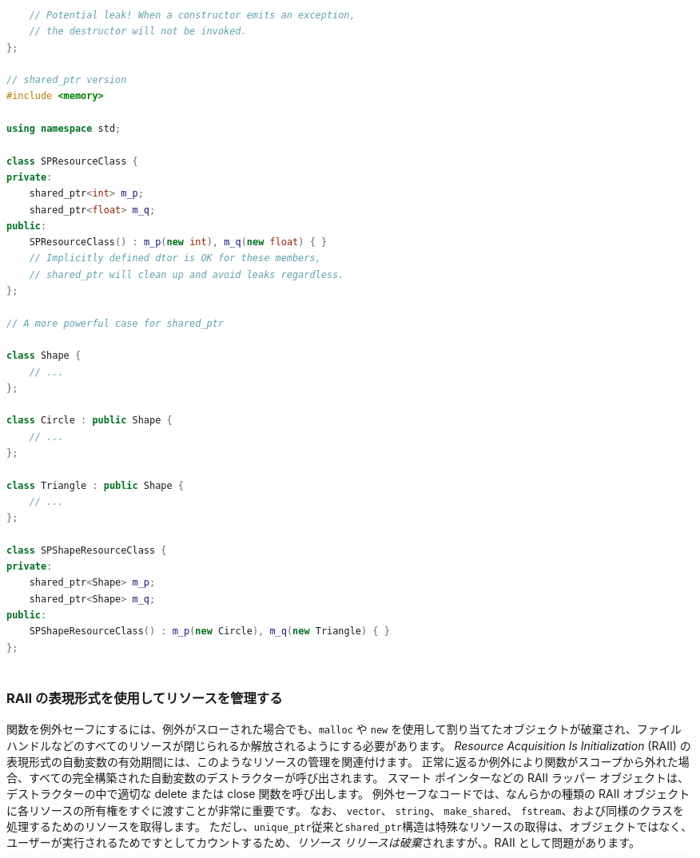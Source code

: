 ```cpp  
    // Potential leak! When a constructor emits an exception,   
    // the destructor will not be invoked.     
};  
  
// shared_ptr version  
#include <memory>  
  
using namespace std;  
  
class SPResourceClass {  
private:  
    shared_ptr<int> m_p;  
    shared_ptr<float> m_q;  
public:  
    SPResourceClass() : m_p(new int), m_q(new float) { }  
    // Implicitly defined dtor is OK for these members,   
    // shared_ptr will clean up and avoid leaks regardless.  
};  
  
// A more powerful case for shared_ptr  
  
class Shape {  
    // ...  
};  
  
class Circle : public Shape {  
    // ...  
};  
  
class Triangle : public Shape {  
    // ...  
};  
  
class SPShapeResourceClass {  
private:  
    shared_ptr<Shape> m_p;  
    shared_ptr<Shape> m_q;  
public:  
    SPShapeResourceClass() : m_p(new Circle), m_q(new Triangle) { }  
};  
  
```  
  
### <a name="use-the-raii-idiom-to-manage-resources"></a>RAII の表現形式を使用してリソースを管理する  
 関数を例外セーフにするには、例外がスローされた場合でも、`malloc` や `new` を使用して割り当てたオブジェクトが破棄され、ファイル ハンドルなどのすべてのリソースが閉じられるか解放されるようにする必要があります。 *Resource Acquisition Is Initialization* (RAII) の表現形式の自動変数の有効期間には、このようなリソースの管理を関連付けます。 正常に返るか例外により関数がスコープから外れた場合、すべての完全構築された自動変数のデストラクターが呼び出されます。 スマート ポインターなどの RAII ラッパー オブジェクトは、デストラクターの中で適切な delete または close 関数を呼び出します。 例外セーフなコードでは、なんらかの種類の RAII オブジェクトに各リソースの所有権をすぐに渡すことが非常に重要です。 なお、 `vector`、 `string`、 `make_shared`、 `fstream`、および同様のクラスを処理するためのリソースを取得します。  ただし、`unique_ptr`従来と`shared_ptr`構造は特殊なリソースの取得は、オブジェクトではなく、ユーザーが実行されるためですとしてカウントするため、*リソース リリースは破棄*されますが、。RAII として問題があります。  
  